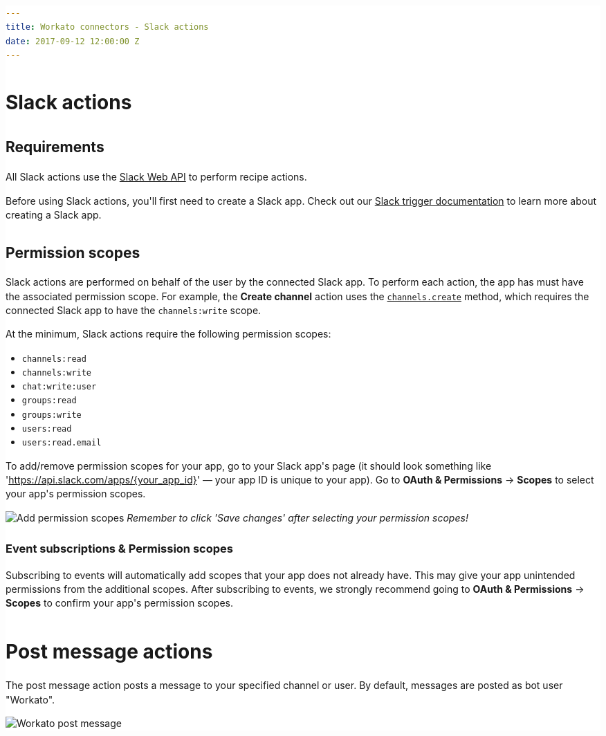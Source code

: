 ```yaml
---
title: Workato connectors - Slack actions
date: 2017-09-12 12:00:00 Z
---
```


# Slack actions
## Requirements
All Slack actions use the [Slack Web API](https://api.slack.com/web) to perform recipe actions.

Before using Slack actions, you'll first need to create a Slack app. Check out our [Slack trigger documentation](/connectors/slack/triggers.md#requirements) to learn more about creating a Slack app.

## Permission scopes
Slack actions are performed on behalf of the user by the connected Slack app. To perform each action, the app has must have the associated permission scope. For example, the **Create channel** action uses the [`channels.create`](https://api.slack.com/methods/channels.create) method, which requires the connected Slack app to have the `channels:write` scope.

At the minimum, Slack actions require the following permission scopes:

- `channels:read`
- `channels:write`
- `chat:write:user`
- `groups:read`
- `groups:write`
- `users:read`
- `users:read.email`

To add/remove permission scopes for your app, go to your Slack app's page (it should look something like 'https://api.slack.com/apps/{your_app_id}' — your app ID is unique to your app). Go to **OAuth & Permissions** → **Scopes** to select your app's permission scopes.

![Add permission scopes](~@img/connectors/slack/add-permission-scopes.gif)
*Remember to click 'Save changes' after selecting your permission scopes!*

### Event subscriptions & Permission scopes
Subscribing to events will automatically add scopes that your app does not already have. This may give your app unintended permissions from the additional scopes. After subscribing to events, we strongly recommend going to **OAuth & Permissions** → **Scopes** to confirm your app's permission scopes.

# Post message actions
The post message action posts a message to your specified channel or user. By default, messages are posted as bot user "Workato".

![Workato post message](~@img/connectors/slack/workato-post-message.png)
